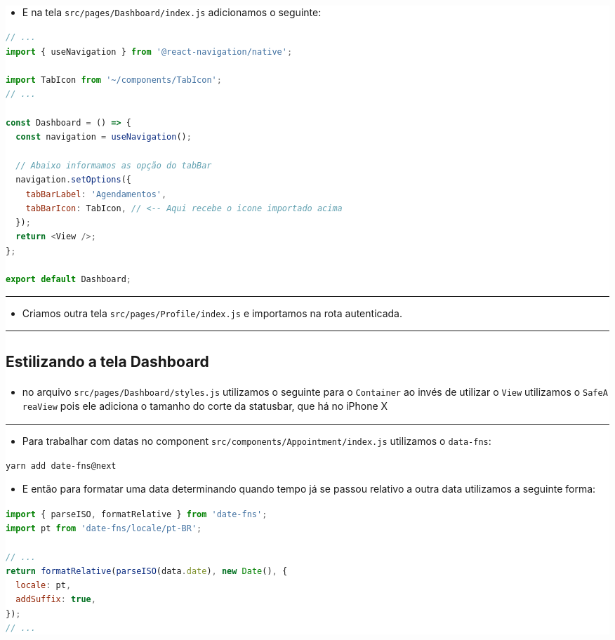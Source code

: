 - E na tela `src/pages/Dashboard/index.js` adicionamos o seguinte:

```js
// ...
import { useNavigation } from '@react-navigation/native';

import TabIcon from '~/components/TabIcon';
// ...

const Dashboard = () => {
  const navigation = useNavigation();

  // Abaixo informamos as opção do tabBar
  navigation.setOptions({
    tabBarLabel: 'Agendamentos',
    tabBarIcon: TabIcon, // <-- Aqui recebe o icone importado acima
  });
  return <View />;
};

export default Dashboard;

```

---

- Criamos outra tela `src/pages/Profile/index.js` e importamos na rota autenticada.


---

## Estilizando a tela Dashboard

- no arquivo `src/pages/Dashboard/styles.js` utilizamos o seguinte para o `Container` ao invés de utilizar o `View` utilizamos o `SafeAreaView` pois ele adiciona o tamanho do corte da statusbar, que há no iPhone X


---

- Para trabalhar com datas no component `src/components/Appointment/index.js` utilizamos o `data-fns`:

```bash
yarn add date-fns@next
```

- E então para formatar uma data determinando quando tempo já se passou relativo a outra data utilizamos a seguinte forma:

```js
import { parseISO, formatRelative } from 'date-fns';
import pt from 'date-fns/locale/pt-BR';

// ...
return formatRelative(parseISO(data.date), new Date(), {
  locale: pt,
  addSuffix: true,
});
// ...
```
